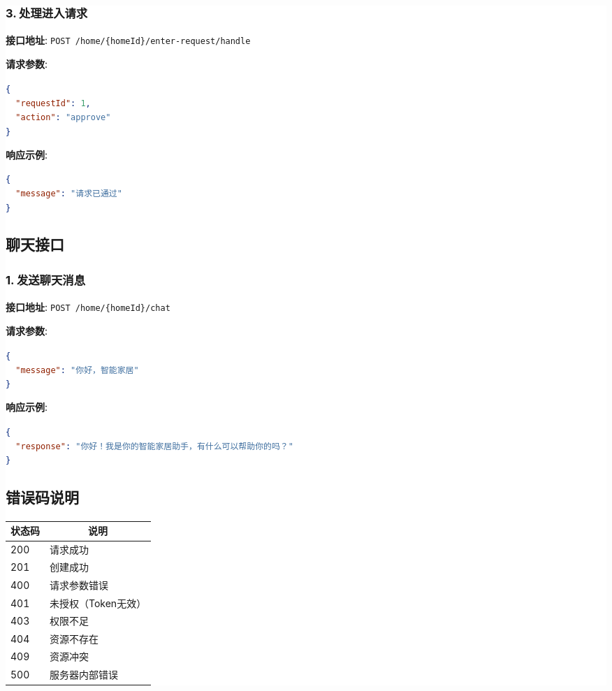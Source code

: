 ### 3. 处理进入请求

**接口地址**: `POST /home/{homeId}/enter-request/handle`

**请求参数**:
```json
{
  "requestId": 1,
  "action": "approve"
}
```

**响应示例**:
```json
{
  "message": "请求已通过"
}
```

## 聊天接口

### 1. 发送聊天消息

**接口地址**: `POST /home/{homeId}/chat`

**请求参数**:
```json
{
  "message": "你好，智能家居"
}
```

**响应示例**:
```json
{
  "response": "你好！我是你的智能家居助手，有什么可以帮助你的吗？"
}
```

## 错误码说明

| 状态码 | 说明 |
|--------|------|
| 200 | 请求成功 |
| 201 | 创建成功 |
| 400 | 请求参数错误 |
| 401 | 未授权（Token无效） |
| 403 | 权限不足 |
| 404 | 资源不存在 |
| 409 | 资源冲突 |
| 500 | 服务器内部错误 |
